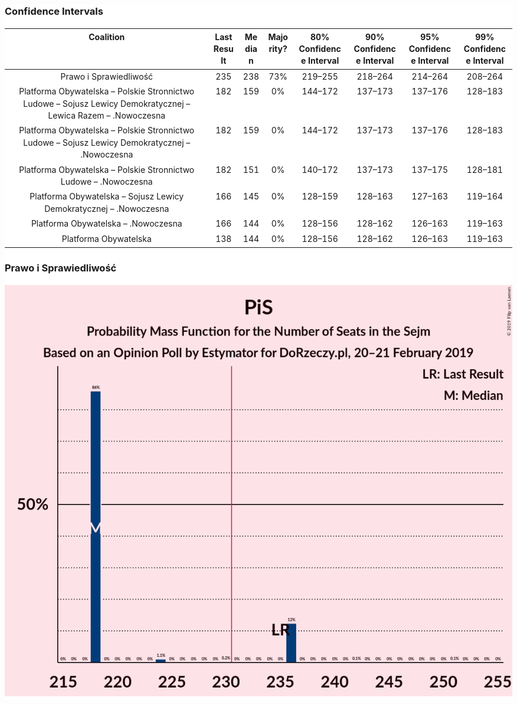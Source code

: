 ### Confidence Intervals

| Coalition | Last Result | Median | Majority? | 80% Confidence Interval | 90% Confidence Interval | 95% Confidence Interval | 99% Confidence Interval |
|:---------:|:-----------:|:------:|:---------:|:-----------------------:|:-----------------------:|:-----------------------:|:-----------------------:|
| Prawo i Sprawiedliwość | 235 | 238 | 73% | 219–255 | 218–264 | 214–264 | 208–264 |
| Platforma Obywatelska – Polskie Stronnictwo Ludowe – Sojusz Lewicy Demokratycznej – Lewica Razem – .Nowoczesna | 182 | 159 | 0% | 144–172 | 137–173 | 137–176 | 128–183 |
| Platforma Obywatelska – Polskie Stronnictwo Ludowe – Sojusz Lewicy Demokratycznej – .Nowoczesna | 182 | 159 | 0% | 144–172 | 137–173 | 137–176 | 128–183 |
| Platforma Obywatelska – Polskie Stronnictwo Ludowe – .Nowoczesna | 182 | 151 | 0% | 140–172 | 137–173 | 137–175 | 128–181 |
| Platforma Obywatelska – Sojusz Lewicy Demokratycznej – .Nowoczesna | 166 | 145 | 0% | 128–159 | 128–163 | 127–163 | 119–164 |
| Platforma Obywatelska – .Nowoczesna | 166 | 144 | 0% | 128–156 | 128–162 | 126–163 | 119–163 |
| Platforma Obywatelska | 138 | 144 | 0% | 128–156 | 128–162 | 126–163 | 119–163 |

### Prawo i Sprawiedliwość

![Graph with seats probability mass function not yet produced](2019-02-21-Estymator-coalitions-seats-pmf-pis.png "Seats Probability Mass Function")
